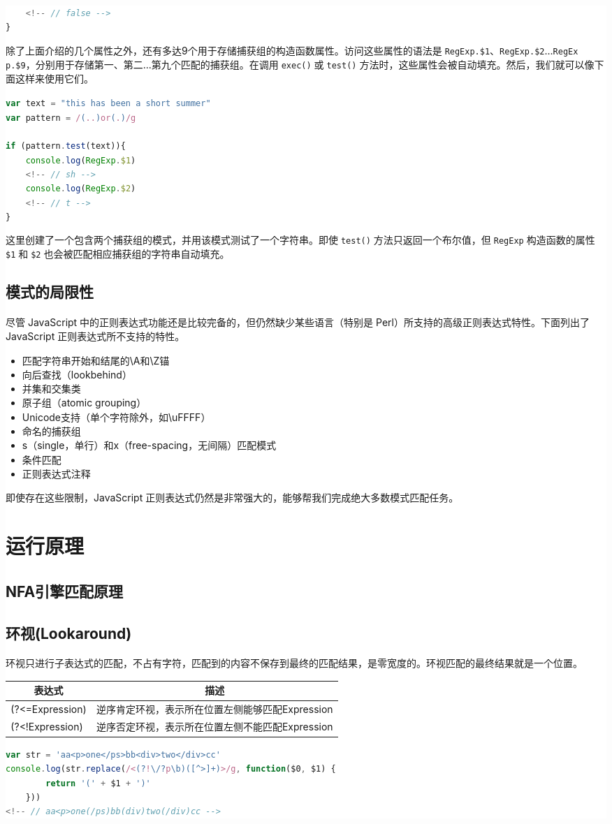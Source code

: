 ``` javascript
    <!-- // false -->
}
```

除了上面介绍的几个属性之外，还有多达9个用于存储捕获组的构造函数属性。访问这些属性的语法是 `RegExp.$1`、`RegExp.$2`...`RegExp.$9`，分别用于存储第一、第二...第九个匹配的捕获组。在调用 `exec()` 或 `test()` 方法时，这些属性会被自动填充。然后，我们就可以像下面这样来使用它们。

``` javascript
var text = "this has been a short summer"
var pattern = /(..)or(.)/g

if (pattern.test(text)){
    console.log(RegExp.$1)
    <!-- // sh -->
    console.log(RegExp.$2)
    <!-- // t -->
}
```

这里创建了一个包含两个捕获组的模式，并用该模式测试了一个字符串。即使 `test()` 方法只返回一个布尔值，但 `RegExp` 构造函数的属性 `$1` 和 `$2` 也会被匹配相应捕获组的字符串自动填充。

## 模式的局限性
尽管 JavaScript 中的正则表达式功能还是比较完备的，但仍然缺少某些语言（特别是 Perl）所支持的高级正则表达式特性。下面列出了 JavaScript 正则表达式所不支持的特性。

- 匹配字符串开始和结尾的\A和\Z锚
- 向后查找（lookbehind）
- 并集和交集类
- 原子组（atomic grouping）
- Unicode支持（单个字符除外，如\uFFFF）
- 命名的捕获组
- s（single，单行）和x（free-spacing，无间隔）匹配模式
- 条件匹配
- 正则表达式注释

即使存在这些限制，JavaScript 正则表达式仍然是非常强大的，能够帮我们完成绝大多数模式匹配任务。

# 运行原理
## NFA引擎匹配原理

## 环视(Lookaround)
环视只进行子表达式的匹配，不占有字符，匹配到的内容不保存到最终的匹配结果，是零宽度的。环视匹配的最终结果就是一个位置。

表达式     | 描述
---------|----
(?<=Expression) | 逆序肯定环视，表示所在位置左侧能够匹配Expression
(?<!Expression) | 逆序否定环视，表示所在位置左侧不能匹配Expression

``` javascript
var str = 'aa<p>one</ps>bb<div>two</div>cc'
console.log(str.replace(/<(?!\/?p\b)([^>]+)>/g, function($0, $1) {
		return '(' + $1 + ')'
	}))
<!-- // aa<p>one(/ps)bb(div)two(/div)cc -->
```


[1-9]: 0-
[0-9]: 1